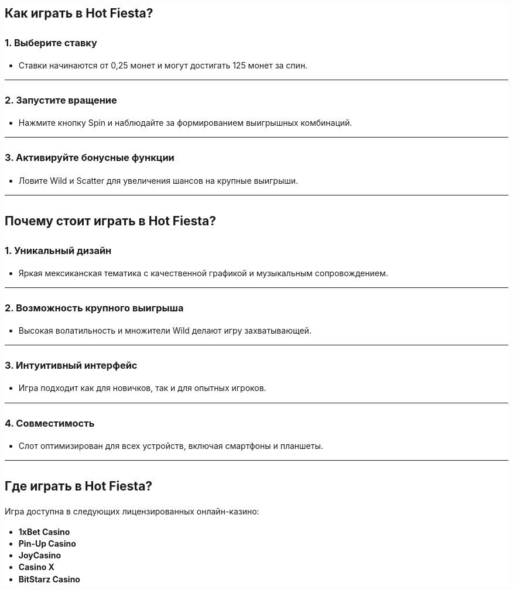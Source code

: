 ## Как играть в Hot Fiesta?

### 1. **Выберите ставку**

* Ставки начинаются от 0,25 монет и могут достигать 125 монет за спин.

***

### 2. **Запустите вращение**

* Нажмите кнопку Spin и наблюдайте за формированием выигрышных комбинаций.

***

### 3. **Активируйте бонусные функции**

* Ловите Wild и Scatter для увеличения шансов на крупные выигрыши.

***

## Почему стоит играть в Hot Fiesta?

### 1. **Уникальный дизайн**

* Яркая мексиканская тематика с качественной графикой и музыкальным сопровождением.

***

### 2. **Возможность крупного выигрыша**

* Высокая волатильность и множители Wild делают игру захватывающей.

***

### 3. **Интуитивный интерфейс**

* Игра подходит как для новичков, так и для опытных игроков.

***

### 4. **Совместимость**

* Слот оптимизирован для всех устройств, включая смартфоны и планшеты.

***

## Где играть в Hot Fiesta?

Игра доступна в следующих лицензированных онлайн-казино:

* **1xBet Casino**
* **Pin-Up Casino**
* **JoyCasino**
* **Casino X**
* **BitStarz Casino**
